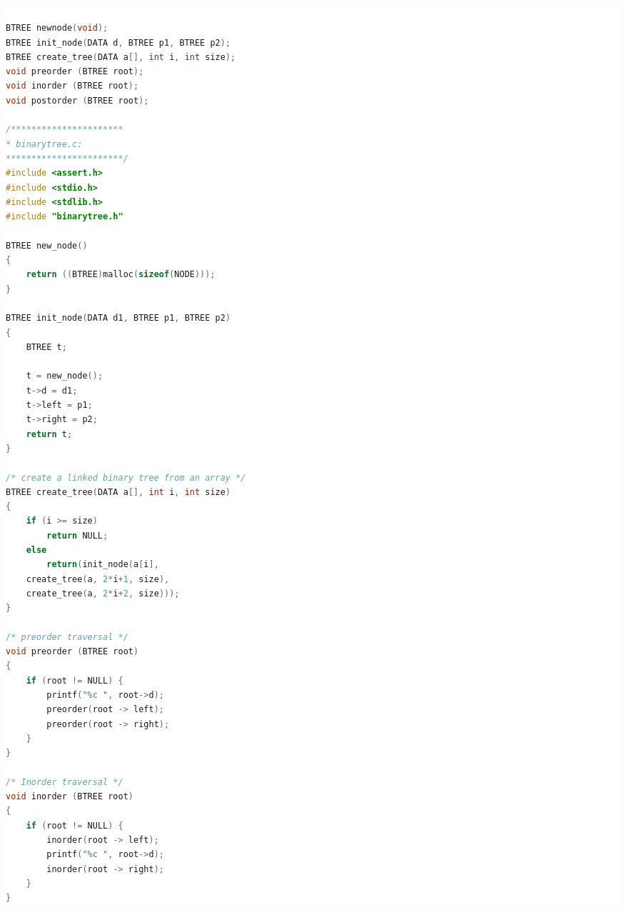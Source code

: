 ```c

BTREE newnode(void);
BTREE init_node(DATA d, BTREE p1, BTREE p2);
BTREE create_tree(DATA a[], int i, int size);
void preorder (BTREE root);
void inorder (BTREE root);
void postorder (BTREE root);

/**********************
* binarytree.c:
***********************/
#include <assert.h>
#include <stdio.h>
#include <stdlib.h>
#include "binarytree.h"

BTREE new_node()
{
    return ((BTREE)malloc(sizeof(NODE)));
}

BTREE init_node(DATA d1, BTREE p1, BTREE p2)
{
    BTREE t;

    t = new_node();
    t->d = d1;
    t->left = p1;
    t->right = p2;
    return t;
}

/* create a linked binary tree from an array */
BTREE create_tree(DATA a[], int i, int size)
{
    if (i >= size)
        return NULL;
    else
        return(init_node(a[i],
    create_tree(a, 2*i+1, size),
    create_tree(a, 2*i+2, size)));
}

/* preorder traversal */
void preorder (BTREE root)
{
    if (root != NULL) {
        printf("%c ", root->d);
        preorder(root -> left);
        preorder(root -> right);
    }
}

/* Inorder traversal */
void inorder (BTREE root)
{
    if (root != NULL) {
        inorder(root -> left);
        printf("%c ", root->d);
        inorder(root -> right);
    }
}

```